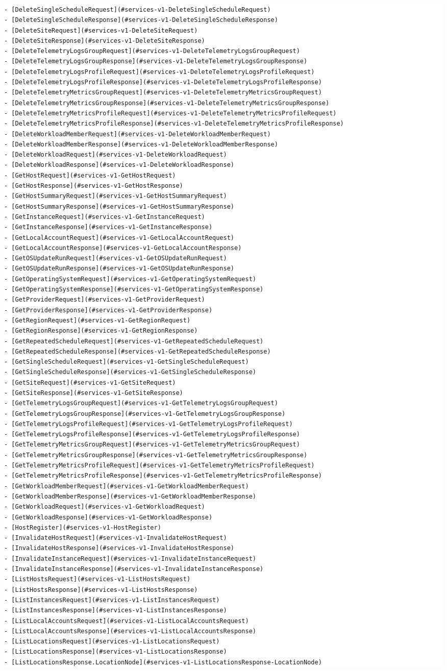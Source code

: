     - [DeleteSingleScheduleRequest](#services-v1-DeleteSingleScheduleRequest)
    - [DeleteSingleScheduleResponse](#services-v1-DeleteSingleScheduleResponse)
    - [DeleteSiteRequest](#services-v1-DeleteSiteRequest)
    - [DeleteSiteResponse](#services-v1-DeleteSiteResponse)
    - [DeleteTelemetryLogsGroupRequest](#services-v1-DeleteTelemetryLogsGroupRequest)
    - [DeleteTelemetryLogsGroupResponse](#services-v1-DeleteTelemetryLogsGroupResponse)
    - [DeleteTelemetryLogsProfileRequest](#services-v1-DeleteTelemetryLogsProfileRequest)
    - [DeleteTelemetryLogsProfileResponse](#services-v1-DeleteTelemetryLogsProfileResponse)
    - [DeleteTelemetryMetricsGroupRequest](#services-v1-DeleteTelemetryMetricsGroupRequest)
    - [DeleteTelemetryMetricsGroupResponse](#services-v1-DeleteTelemetryMetricsGroupResponse)
    - [DeleteTelemetryMetricsProfileRequest](#services-v1-DeleteTelemetryMetricsProfileRequest)
    - [DeleteTelemetryMetricsProfileResponse](#services-v1-DeleteTelemetryMetricsProfileResponse)
    - [DeleteWorkloadMemberRequest](#services-v1-DeleteWorkloadMemberRequest)
    - [DeleteWorkloadMemberResponse](#services-v1-DeleteWorkloadMemberResponse)
    - [DeleteWorkloadRequest](#services-v1-DeleteWorkloadRequest)
    - [DeleteWorkloadResponse](#services-v1-DeleteWorkloadResponse)
    - [GetHostRequest](#services-v1-GetHostRequest)
    - [GetHostResponse](#services-v1-GetHostResponse)
    - [GetHostSummaryRequest](#services-v1-GetHostSummaryRequest)
    - [GetHostSummaryResponse](#services-v1-GetHostSummaryResponse)
    - [GetInstanceRequest](#services-v1-GetInstanceRequest)
    - [GetInstanceResponse](#services-v1-GetInstanceResponse)
    - [GetLocalAccountRequest](#services-v1-GetLocalAccountRequest)
    - [GetLocalAccountResponse](#services-v1-GetLocalAccountResponse)
    - [GetOSUpdateRunRequest](#services-v1-GetOSUpdateRunRequest)
    - [GetOSUpdateRunResponse](#services-v1-GetOSUpdateRunResponse)
    - [GetOperatingSystemRequest](#services-v1-GetOperatingSystemRequest)
    - [GetOperatingSystemResponse](#services-v1-GetOperatingSystemResponse)
    - [GetProviderRequest](#services-v1-GetProviderRequest)
    - [GetProviderResponse](#services-v1-GetProviderResponse)
    - [GetRegionRequest](#services-v1-GetRegionRequest)
    - [GetRegionResponse](#services-v1-GetRegionResponse)
    - [GetRepeatedScheduleRequest](#services-v1-GetRepeatedScheduleRequest)
    - [GetRepeatedScheduleResponse](#services-v1-GetRepeatedScheduleResponse)
    - [GetSingleScheduleRequest](#services-v1-GetSingleScheduleRequest)
    - [GetSingleScheduleResponse](#services-v1-GetSingleScheduleResponse)
    - [GetSiteRequest](#services-v1-GetSiteRequest)
    - [GetSiteResponse](#services-v1-GetSiteResponse)
    - [GetTelemetryLogsGroupRequest](#services-v1-GetTelemetryLogsGroupRequest)
    - [GetTelemetryLogsGroupResponse](#services-v1-GetTelemetryLogsGroupResponse)
    - [GetTelemetryLogsProfileRequest](#services-v1-GetTelemetryLogsProfileRequest)
    - [GetTelemetryLogsProfileResponse](#services-v1-GetTelemetryLogsProfileResponse)
    - [GetTelemetryMetricsGroupRequest](#services-v1-GetTelemetryMetricsGroupRequest)
    - [GetTelemetryMetricsGroupResponse](#services-v1-GetTelemetryMetricsGroupResponse)
    - [GetTelemetryMetricsProfileRequest](#services-v1-GetTelemetryMetricsProfileRequest)
    - [GetTelemetryMetricsProfileResponse](#services-v1-GetTelemetryMetricsProfileResponse)
    - [GetWorkloadMemberRequest](#services-v1-GetWorkloadMemberRequest)
    - [GetWorkloadMemberResponse](#services-v1-GetWorkloadMemberResponse)
    - [GetWorkloadRequest](#services-v1-GetWorkloadRequest)
    - [GetWorkloadResponse](#services-v1-GetWorkloadResponse)
    - [HostRegister](#services-v1-HostRegister)
    - [InvalidateHostRequest](#services-v1-InvalidateHostRequest)
    - [InvalidateHostResponse](#services-v1-InvalidateHostResponse)
    - [InvalidateInstanceRequest](#services-v1-InvalidateInstanceRequest)
    - [InvalidateInstanceResponse](#services-v1-InvalidateInstanceResponse)
    - [ListHostsRequest](#services-v1-ListHostsRequest)
    - [ListHostsResponse](#services-v1-ListHostsResponse)
    - [ListInstancesRequest](#services-v1-ListInstancesRequest)
    - [ListInstancesResponse](#services-v1-ListInstancesResponse)
    - [ListLocalAccountsRequest](#services-v1-ListLocalAccountsRequest)
    - [ListLocalAccountsResponse](#services-v1-ListLocalAccountsResponse)
    - [ListLocationsRequest](#services-v1-ListLocationsRequest)
    - [ListLocationsResponse](#services-v1-ListLocationsResponse)
    - [ListLocationsResponse.LocationNode](#services-v1-ListLocationsResponse-LocationNode)